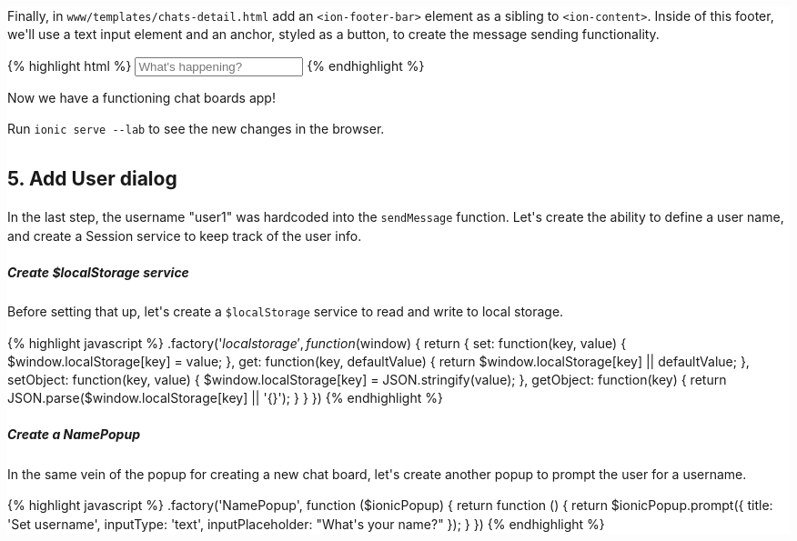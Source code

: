Finally, in `www/templates/chats-detail.html` add an `<ion-footer-bar>` element as a sibling to `<ion-content>`. Inside of this footer, we'll use a text input element and an anchor, styled as a button, to create the message sending functionality.

{% highlight html %}
<ion-footer-bar keyboard-attach class="bar-stable item-input-inset">
  <label class="item-input-wrapper">
    <input type="text" placeholder="What's happening?" ng-model="message" />
  </label>
  <a class="button button-icon ion-paper-airplane" ng-click="sendMessage(message)"></a>
</ion-footer-bar>
{% endhighlight %}

Now we have a functioning chat boards app! 

Run `ionic serve --lab` to see the new changes in the browser.

## 5. Add User dialog

In the last step, the username "user1" was hardcoded into the `sendMessage` function. Let's create the ability to define a user name, and create a Session service to keep track of the user info. 

##### Create $localStorage service
Before setting that up, let's create a `$localStorage` service to read and write to local storage.

{% highlight javascript %} 
.factory('$localstorage', function ($window) {
  return {
    set: function(key, value) {
      $window.localStorage[key] = value;
    },
    get: function(key, defaultValue) {
      return $window.localStorage[key] || defaultValue;
    },
    setObject: function(key, value) {
      $window.localStorage[key] = JSON.stringify(value);
    },
    getObject: function(key) {
      return JSON.parse($window.localStorage[key] || '{}');
    }
  }
})
{% endhighlight %}

##### Create a NamePopup

In the same vein of the popup for creating a new chat board, let's create another popup to prompt the user for a username. 

{% highlight javascript %}
.factory('NamePopup', function ($ionicPopup) {
  return function () {
    return $ionicPopup.prompt({
       title: 'Set username',
       inputType: 'text',
       inputPlaceholder: "What's your name?"
     });
  }
})
{% endhighlight %}
